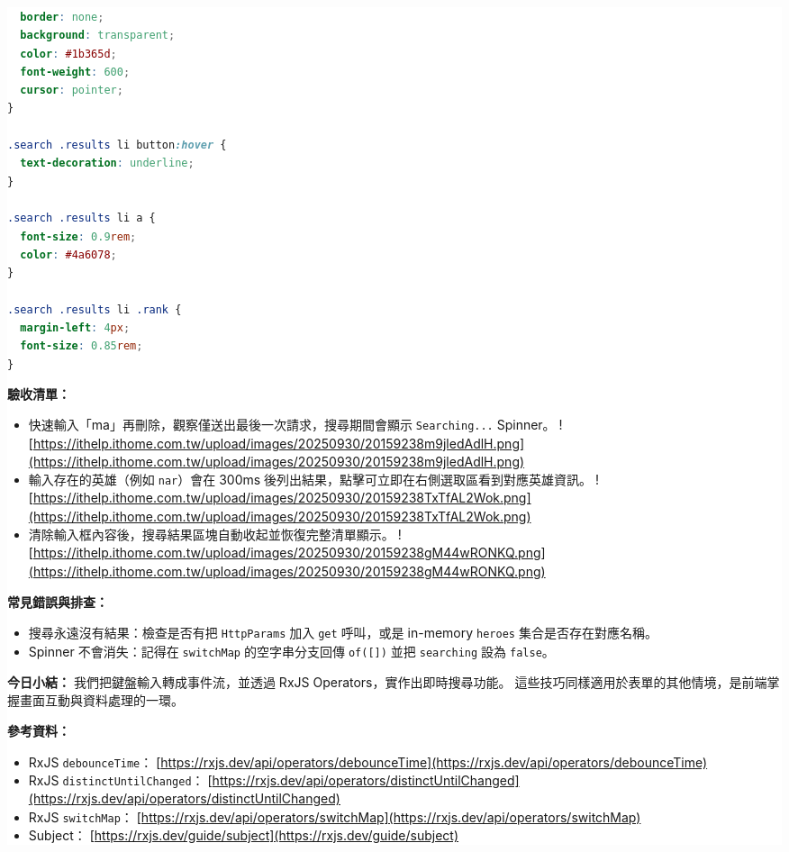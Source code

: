 ```scss
  border: none;
  background: transparent;
  color: #1b365d;
  font-weight: 600;
  cursor: pointer;
}

.search .results li button:hover {
  text-decoration: underline;
}

.search .results li a {
  font-size: 0.9rem;
  color: #4a6078;
}

.search .results li .rank {
  margin-left: 4px;
  font-size: 0.85rem;
}
```

**驗收清單：**
- 快速輸入「ma」再刪除，觀察僅送出最後一次請求，搜尋期間會顯示 `Searching...` Spinner。
![https://ithelp.ithome.com.tw/upload/images/20250930/20159238m9jledAdlH.png](https://ithelp.ithome.com.tw/upload/images/20250930/20159238m9jledAdlH.png)
- 輸入存在的英雄（例如 `nar`）會在 300ms 後列出結果，點擊可立即在右側選取區看到對應英雄資訊。
![https://ithelp.ithome.com.tw/upload/images/20250930/20159238TxTfAL2Wok.png](https://ithelp.ithome.com.tw/upload/images/20250930/20159238TxTfAL2Wok.png)
- 清除輸入框內容後，搜尋結果區塊自動收起並恢復完整清單顯示。
![https://ithelp.ithome.com.tw/upload/images/20250930/20159238gM44wRONKQ.png](https://ithelp.ithome.com.tw/upload/images/20250930/20159238gM44wRONKQ.png)

**常見錯誤與排查：**
- 搜尋永遠沒有結果：檢查是否有把 `HttpParams` 加入 `get` 呼叫，或是 in-memory `heroes` 集合是否存在對應名稱。
- Spinner 不會消失：記得在 `switchMap` 的空字串分支回傳 `of([])` 並把 `searching` 設為 `false`。

**今日小結：**
我們把鍵盤輸入轉成事件流，並透過 RxJS Operators，實作出即時搜尋功能。
這些技巧同樣適用於表單的其他情境，是前端掌握畫面互動與資料處理的一環。

**參考資料：**
- RxJS `debounceTime`：
  [https://rxjs.dev/api/operators/debounceTime](https://rxjs.dev/api/operators/debounceTime)
- RxJS `distinctUntilChanged`：
  [https://rxjs.dev/api/operators/distinctUntilChanged](https://rxjs.dev/api/operators/distinctUntilChanged)
- RxJS `switchMap`：
  [https://rxjs.dev/api/operators/switchMap](https://rxjs.dev/api/operators/switchMap)
- Subject：
  [https://rxjs.dev/guide/subject](https://rxjs.dev/guide/subject)